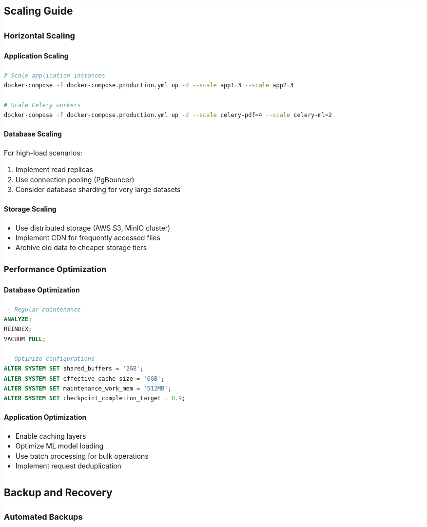 ## Scaling Guide

### Horizontal Scaling

#### Application Scaling
```bash
# Scale application instances
docker-compose -f docker-compose.production.yml up -d --scale app1=3 --scale app2=3

# Scale Celery workers
docker-compose -f docker-compose.production.yml up -d --scale celery-pdf=4 --scale celery-ml=2
```

#### Database Scaling
For high-load scenarios:
1. Implement read replicas
2. Use connection pooling (PgBouncer)
3. Consider database sharding for very large datasets

#### Storage Scaling
- Use distributed storage (AWS S3, MinIO cluster)
- Implement CDN for frequently accessed files
- Archive old data to cheaper storage tiers

### Performance Optimization

#### Database Optimization
```sql
-- Regular maintenance
ANALYZE;
REINDEX;
VACUUM FULL;

-- Optimize configurations
ALTER SYSTEM SET shared_buffers = '2GB';
ALTER SYSTEM SET effective_cache_size = '6GB';
ALTER SYSTEM SET maintenance_work_mem = '512MB';
ALTER SYSTEM SET checkpoint_completion_target = 0.9;
```

#### Application Optimization
- Enable caching layers
- Optimize ML model loading
- Use batch processing for bulk operations
- Implement request deduplication

## Backup and Recovery

### Automated Backups
